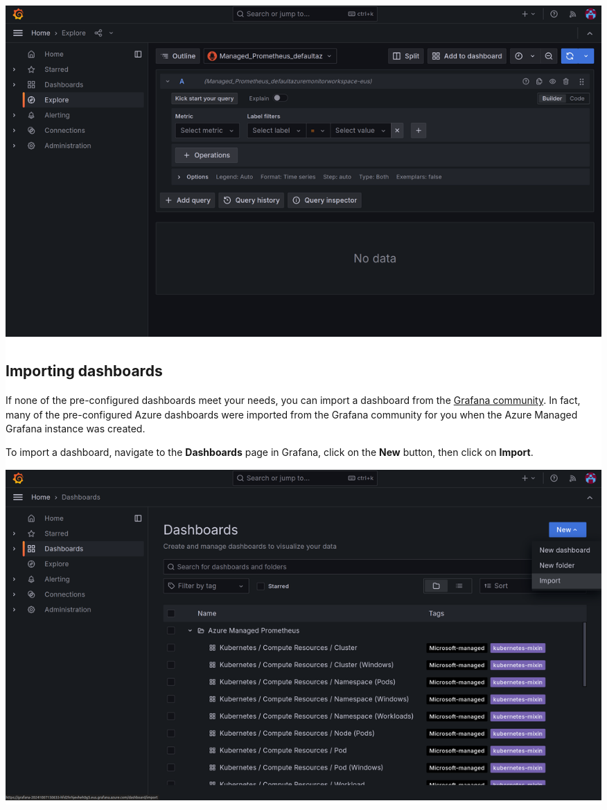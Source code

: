 ![Azure portal AKS Grafana explore](./assets/grafana-explore.png)

## Importing dashboards

If none of the pre-configured dashboards meet your needs, you can import a dashboard from the [Grafana community](https://grafana.com/grafana/dashboards/?search=azure). In fact, many of the pre-configured Azure dashboards were imported from the Grafana community for you when the Azure Managed Grafana instance was created.

To import a dashboard, navigate to the **Dashboards** page in Grafana, click on the **New** button, then click on **Import**.

![Azure portal AKS Grafana import dashboard](./assets/grafana-import-dashboard.png)
